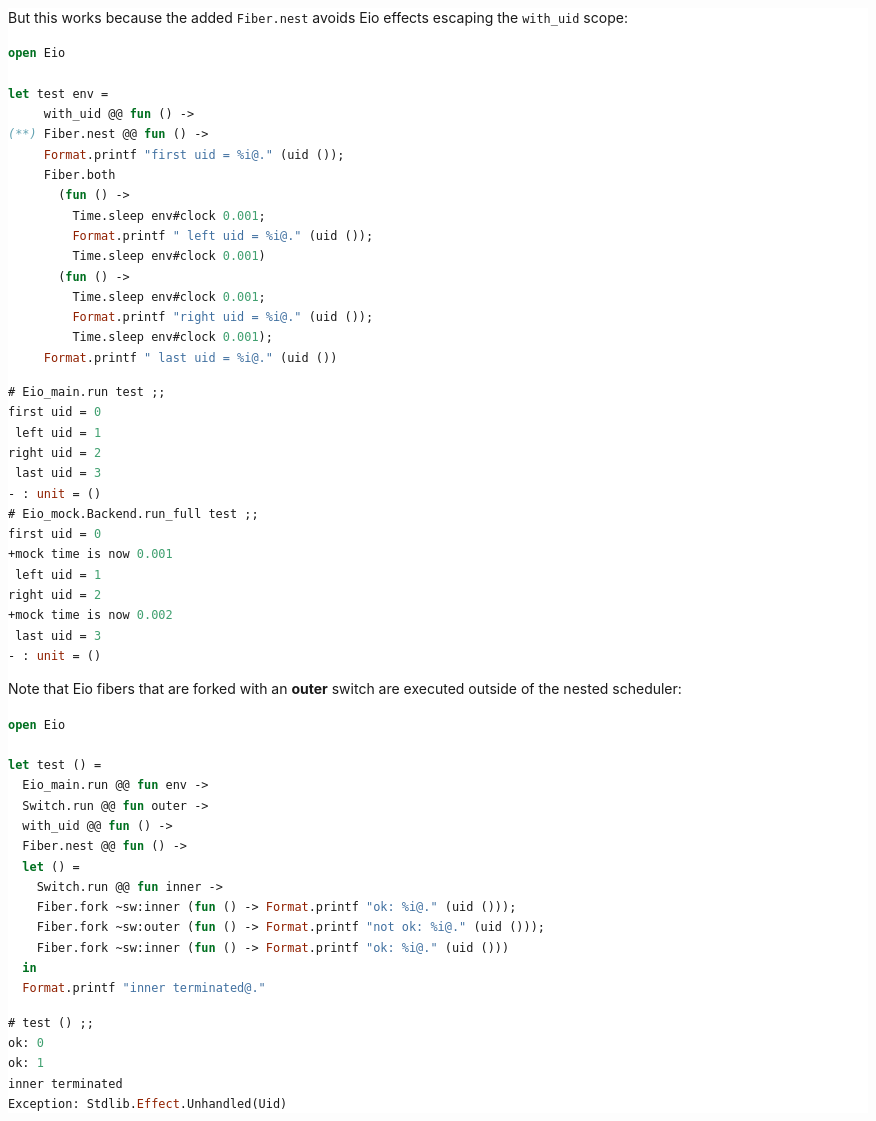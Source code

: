But this works because the added `Fiber.nest` avoids Eio effects escaping the `with_uid` scope:

```ocaml
open Eio

let test env =
     with_uid @@ fun () ->
(**) Fiber.nest @@ fun () ->
     Format.printf "first uid = %i@." (uid ());
     Fiber.both
       (fun () ->
         Time.sleep env#clock 0.001;
         Format.printf " left uid = %i@." (uid ());
         Time.sleep env#clock 0.001)
       (fun () ->
         Time.sleep env#clock 0.001;
         Format.printf "right uid = %i@." (uid ());
         Time.sleep env#clock 0.001);
     Format.printf " last uid = %i@." (uid ())
```
```ocaml
# Eio_main.run test ;;
first uid = 0
 left uid = 1
right uid = 2
 last uid = 3
- : unit = ()
# Eio_mock.Backend.run_full test ;;
first uid = 0
+mock time is now 0.001
 left uid = 1
right uid = 2
+mock time is now 0.002
 last uid = 3
- : unit = ()
```

Note that Eio fibers that are forked with an **outer** switch are executed outside of the nested scheduler:

```ocaml
open Eio

let test () =
  Eio_main.run @@ fun env ->
  Switch.run @@ fun outer ->
  with_uid @@ fun () ->
  Fiber.nest @@ fun () ->
  let () =
    Switch.run @@ fun inner ->
    Fiber.fork ~sw:inner (fun () -> Format.printf "ok: %i@." (uid ()));
    Fiber.fork ~sw:outer (fun () -> Format.printf "not ok: %i@." (uid ()));
    Fiber.fork ~sw:inner (fun () -> Format.printf "ok: %i@." (uid ()))
  in
  Format.printf "inner terminated@."
```
```ocaml
# test () ;;
ok: 0
ok: 1
inner terminated
Exception: Stdlib.Effect.Unhandled(Uid)
```
